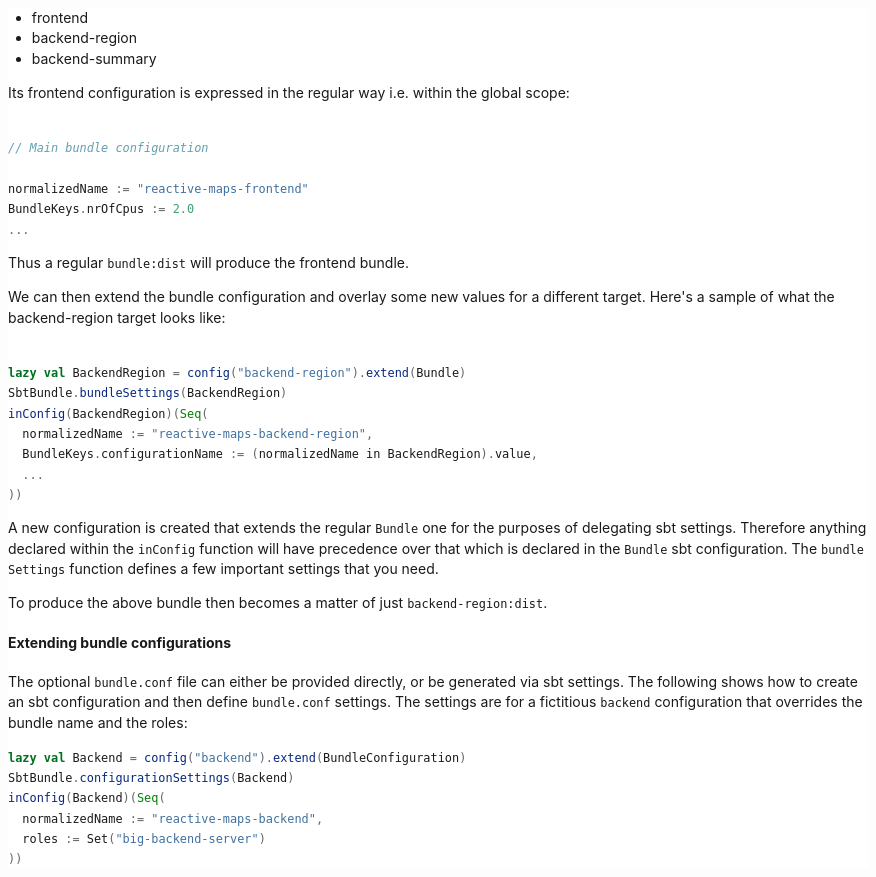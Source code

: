 * frontend
* backend-region
* backend-summary

Its frontend configuration is expressed in the regular way i.e. within the global scope:

```scala

// Main bundle configuration

normalizedName := "reactive-maps-frontend"
BundleKeys.nrOfCpus := 2.0
...
```

Thus a regular `bundle:dist` will produce the frontend bundle. 

We can then extend the bundle configuration and overlay some new values for a different target. Here's a sample
of what the backend-region target looks like:

```scala

lazy val BackendRegion = config("backend-region").extend(Bundle)
SbtBundle.bundleSettings(BackendRegion)
inConfig(BackendRegion)(Seq(
  normalizedName := "reactive-maps-backend-region",
  BundleKeys.configurationName := (normalizedName in BackendRegion).value,
  ...
))
```

A new configuration is created that extends the regular `Bundle` one for the purposes of delegating sbt settings.
Therefore anything declared within the `inConfig` function will have precedence over that which is declared in the
`Bundle` sbt configuration. The `bundleSettings` function defines a few important settings that you need.

To produce the above bundle then becomes a matter of just `backend-region:dist`.

#### Extending bundle configurations

The optional `bundle.conf` file can either be provided directly, or be generated via sbt settings. The following shows
how to create an sbt configuration and then define `bundle.conf` settings. The settings are for a fictitious `backend`
configuration that overrides the bundle name and the roles:

```scala
lazy val Backend = config("backend").extend(BundleConfiguration)
SbtBundle.configurationSettings(Backend)
inConfig(Backend)(Seq(
  normalizedName := "reactive-maps-backend",
  roles := Set("big-backend-server")
))
```
